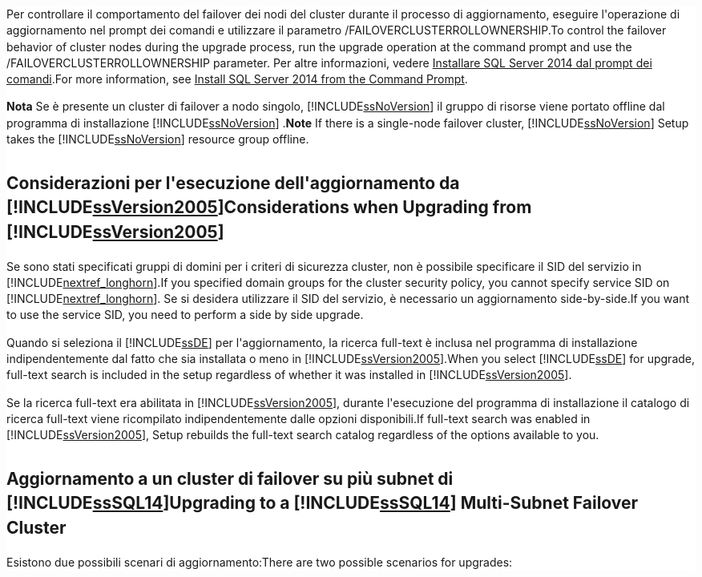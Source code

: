  <span data-ttu-id="96fdd-140">Per controllare il comportamento del failover dei nodi del cluster durante il processo di aggiornamento, eseguire l'operazione di aggiornamento nel prompt dei comandi e utilizzare il parametro /FAILOVERCLUSTERROLLOWNERSHIP.</span><span class="sxs-lookup"><span data-stu-id="96fdd-140">To control the failover behavior of cluster nodes during the upgrade process, run the upgrade operation at the command prompt and use the /FAILOVERCLUSTERROLLOWNERSHIP parameter.</span></span> <span data-ttu-id="96fdd-141">Per altre informazioni, vedere [Installare SQL Server 2014 dal prompt dei comandi](../../../database-engine/install-windows/install-sql-server-from-the-command-prompt.md).</span><span class="sxs-lookup"><span data-stu-id="96fdd-141">For more information, see [Install SQL Server 2014 from the Command Prompt](../../../database-engine/install-windows/install-sql-server-from-the-command-prompt.md).</span></span>  
  
 <span data-ttu-id="96fdd-142">**Nota** Se è presente un cluster di failover a nodo singolo, [!INCLUDE[ssNoVersion](../../../includes/ssnoversion-md.md)] il gruppo di risorse viene portato offline dal programma di installazione [!INCLUDE[ssNoVersion](../../../includes/ssnoversion-md.md)] .</span><span class="sxs-lookup"><span data-stu-id="96fdd-142">**Note** If there is a single-node failover cluster, [!INCLUDE[ssNoVersion](../../../includes/ssnoversion-md.md)] Setup takes the [!INCLUDE[ssNoVersion](../../../includes/ssnoversion-md.md)] resource group offline.</span></span>  
  
## <a name="considerations-when-upgrading-from-ssversion2005"></a><span data-ttu-id="96fdd-143">Considerazioni per l'esecuzione dell'aggiornamento da [!INCLUDE[ssVersion2005](../../../includes/ssversion2005-md.md)]</span><span class="sxs-lookup"><span data-stu-id="96fdd-143">Considerations when Upgrading from [!INCLUDE[ssVersion2005](../../../includes/ssversion2005-md.md)]</span></span>  
 <span data-ttu-id="96fdd-144">Se sono stati specificati gruppi di domini per i criteri di sicurezza cluster, non è possibile specificare il SID del servizio in [!INCLUDE[nextref_longhorn](../../../includes/nextref-longhorn-md.md)].</span><span class="sxs-lookup"><span data-stu-id="96fdd-144">If you specified domain groups for the cluster security policy, you cannot specify service SID on [!INCLUDE[nextref_longhorn](../../../includes/nextref-longhorn-md.md)].</span></span> <span data-ttu-id="96fdd-145">Se si desidera utilizzare il SID del servizio, è necessario un aggiornamento side-by-side.</span><span class="sxs-lookup"><span data-stu-id="96fdd-145">If you want to use the service SID, you need to perform a side by side upgrade.</span></span>  
  
 <span data-ttu-id="96fdd-146">Quando si seleziona il [!INCLUDE[ssDE](../../../includes/ssde-md.md)] per l'aggiornamento, la ricerca full-text è inclusa nel programma di installazione indipendentemente dal fatto che sia installata o meno in [!INCLUDE[ssVersion2005](../../../includes/ssversion2005-md.md)].</span><span class="sxs-lookup"><span data-stu-id="96fdd-146">When you select [!INCLUDE[ssDE](../../../includes/ssde-md.md)] for upgrade, full-text search is included in the setup regardless of whether it was installed in [!INCLUDE[ssVersion2005](../../../includes/ssversion2005-md.md)].</span></span>  
  
 <span data-ttu-id="96fdd-147">Se la ricerca full-text era abilitata in [!INCLUDE[ssVersion2005](../../../includes/ssversion2005-md.md)], durante l'esecuzione del programma di installazione il catalogo di ricerca full-text viene ricompilato indipendentemente dalle opzioni disponibili.</span><span class="sxs-lookup"><span data-stu-id="96fdd-147">If full-text search was enabled in [!INCLUDE[ssVersion2005](../../../includes/ssversion2005-md.md)], Setup rebuilds the full-text search catalog regardless of the options available to you.</span></span>  
  
## <a name="upgrading-to-a-sssql14-multi-subnet-failover-cluster"></a><span data-ttu-id="96fdd-148">Aggiornamento a un cluster di failover su più subnet di [!INCLUDE[ssSQL14](../../../includes/sssql14-md.md)]</span><span class="sxs-lookup"><span data-stu-id="96fdd-148">Upgrading to a [!INCLUDE[ssSQL14](../../../includes/sssql14-md.md)] Multi-Subnet Failover Cluster</span></span>  
 <span data-ttu-id="96fdd-149">Esistono due possibili scenari di aggiornamento:</span><span class="sxs-lookup"><span data-stu-id="96fdd-149">There are two possible scenarios for upgrades:</span></span>  
  